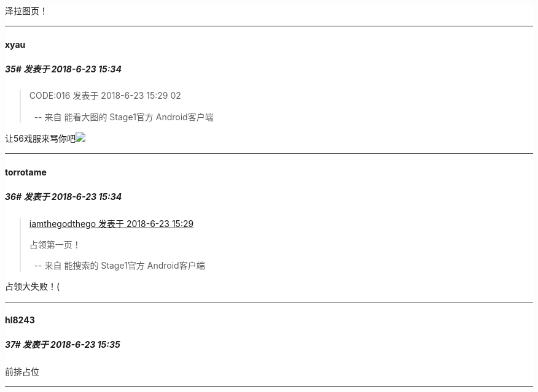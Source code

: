 


泽拉图页！







-----

####  xyau  
##### 35#       发表于 2018-6-23 15:34



<blockquote>CODE:016 发表于 2018-6-23 15:29
02


  -- 来自 能看大图的 Stage1官方 Android客户端</blockquote>
让56戏服来骂你吧<img src="https://static.saraba1st.com/image/smiley/face2017/067.png" referrerpolicy="no-referrer">







-----

####  torrotame  
##### 36#       发表于 2018-6-23 15:34



<blockquote><a href="httphttps://bbs.saraba1st.com/2b/forum.php?mod=redirect&amp;goto=findpost&amp;pid=40087795&amp;ptid=1716738" target="_blank">iamthegodthego 发表于 2018-6-23 15:29</a>

占领第一页！


  -- 来自 能搜索的 Stage1官方 Android客户端</blockquote>
占领大失败！(







-----

####  hl8243  
##### 37#       发表于 2018-6-23 15:35




前排占位







-----
